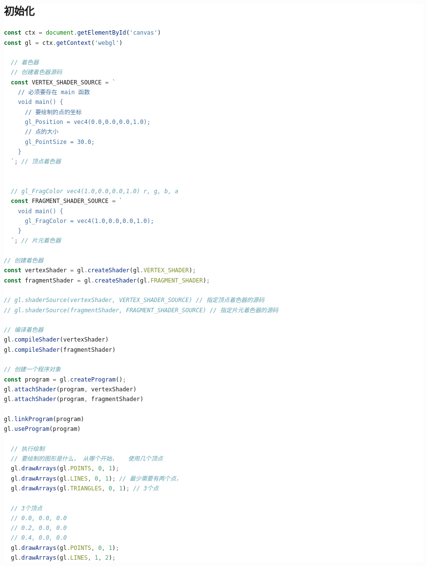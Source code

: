 ## 初始化

```javascript
const ctx = document.getElementById('canvas')
const gl = ctx.getContext('webgl')

  // 着色器
  // 创建着色器源码
  const VERTEX_SHADER_SOURCE = `
    // 必须要存在 main 函数
    void main() {
      // 要绘制的点的坐标
      gl_Position = vec4(0.0,0.0,0.0,1.0);
      // 点的大小
      gl_PointSize = 30.0;
    }
  `; // 顶点着色器


  // gl_FragColor vec4(1.0,0.0,0.0,1.0) r, g, b, a
  const FRAGMENT_SHADER_SOURCE = `
    void main() {
      gl_FragColor = vec4(1.0,0.0,0.0,1.0);
    }
  `; // 片元着色器

// 创建着色器
const vertexShader = gl.createShader(gl.VERTEX_SHADER);
const fragmentShader = gl.createShader(gl.FRAGMENT_SHADER);

// gl.shaderSource(vertexShader, VERTEX_SHADER_SOURCE) // 指定顶点着色器的源码
// gl.shaderSource(fragmentShader, FRAGMENT_SHADER_SOURCE) // 指定片元着色器的源码

// 编译着色器
gl.compileShader(vertexShader)
gl.compileShader(fragmentShader)

// 创建一个程序对象
const program = gl.createProgram();
gl.attachShader(program, vertexShader)
gl.attachShader(program, fragmentShader)

gl.linkProgram(program)
gl.useProgram(program)

  // 执行绘制
  // 要绘制的图形是什么， 从哪个开始，   使用几个顶点
  gl.drawArrays(gl.POINTS, 0, 1);
  gl.drawArrays(gl.LINES, 0, 1); // 最少需要有两个点，
  gl.drawArrays(gl.TRIANGLES, 0, 1); // 3个点

  // 3个顶点
  // 0.0, 0.0, 0.0
  // 0.2, 0.0, 0.0
  // 0.4, 0.0, 0.0
  gl.drawArrays(gl.POINTS, 0, 1);
  gl.drawArrays(gl.LINES, 1, 2);
```

